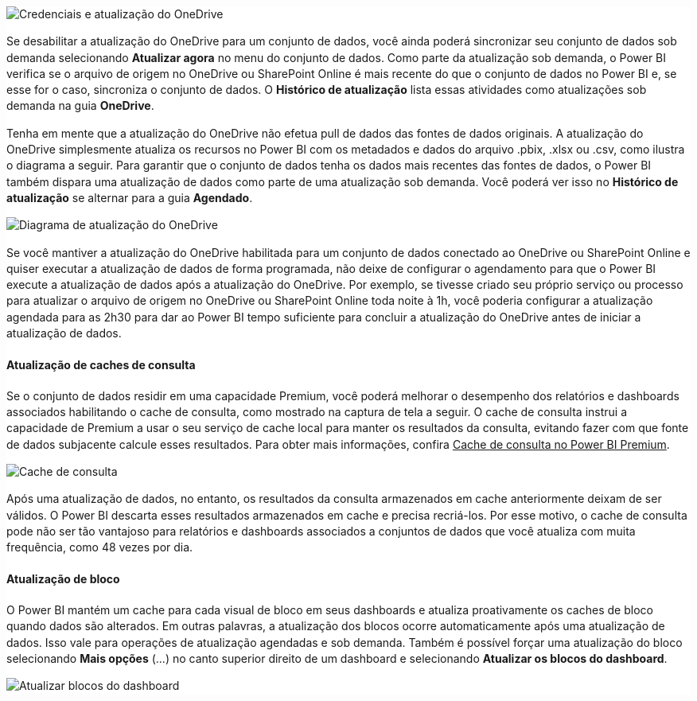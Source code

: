 ![Credenciais e atualização do OneDrive](media/refresh-data/onedrive-credentials-refresh.png)

Se desabilitar a atualização do OneDrive para um conjunto de dados, você ainda poderá sincronizar seu conjunto de dados sob demanda selecionando **Atualizar agora** no menu do conjunto de dados. Como parte da atualização sob demanda, o Power BI verifica se o arquivo de origem no OneDrive ou SharePoint Online é mais recente do que o conjunto de dados no Power BI e, se esse for o caso, sincroniza o conjunto de dados. O **Histórico de atualização** lista essas atividades como atualizações sob demanda na guia **OneDrive**.

Tenha em mente que a atualização do OneDrive não efetua pull de dados das fontes de dados originais. A atualização do OneDrive simplesmente atualiza os recursos no Power BI com os metadados e dados do arquivo .pbix, .xlsx ou .csv, como ilustra o diagrama a seguir. Para garantir que o conjunto de dados tenha os dados mais recentes das fontes de dados, o Power BI também dispara uma atualização de dados como parte de uma atualização sob demanda. Você poderá ver isso no **Histórico de atualização** se alternar para a guia **Agendado**.

![Diagrama de atualização do OneDrive](media/refresh-data/onedrive-refresh-diagram.png)

Se você mantiver a atualização do OneDrive habilitada para um conjunto de dados conectado ao OneDrive ou SharePoint Online e quiser executar a atualização de dados de forma programada, não deixe de configurar o agendamento para que o Power BI execute a atualização de dados após a atualização do OneDrive. Por exemplo, se tivesse criado seu próprio serviço ou processo para atualizar o arquivo de origem no OneDrive ou SharePoint Online toda noite à 1h, você poderia configurar a atualização agendada para as 2h30 para dar ao Power BI tempo suficiente para concluir a atualização do OneDrive antes de iniciar a atualização de dados.

#### <a name="refresh-of-query-caches"></a>Atualização de caches de consulta

Se o conjunto de dados residir em uma capacidade Premium, você poderá melhorar o desempenho dos relatórios e dashboards associados habilitando o cache de consulta, como mostrado na captura de tela a seguir. O cache de consulta instrui a capacidade de Premium a usar o seu serviço de cache local para manter os resultados da consulta, evitando fazer com que fonte de dados subjacente calcule esses resultados. Para obter mais informações, confira [Cache de consulta no Power BI Premium](power-bi-query-caching.md).

![Cache de consulta](media/refresh-data/query-caching.png)

Após uma atualização de dados, no entanto, os resultados da consulta armazenados em cache anteriormente deixam de ser válidos. O Power BI descarta esses resultados armazenados em cache e precisa recriá-los. Por esse motivo, o cache de consulta pode não ser tão vantajoso para relatórios e dashboards associados a conjuntos de dados que você atualiza com muita frequência, como 48 vezes por dia.

#### <a name="tile-refresh"></a>Atualização de bloco

O Power BI mantém um cache para cada visual de bloco em seus dashboards e atualiza proativamente os caches de bloco quando dados são alterados. Em outras palavras, a atualização dos blocos ocorre automaticamente após uma atualização de dados. Isso vale para operações de atualização agendadas e sob demanda. Também é possível forçar uma atualização do bloco selecionando **Mais opções** (...) no canto superior direito de um dashboard e selecionando **Atualizar os blocos do dashboard**.

![Atualizar blocos do dashboard](media/refresh-data/refresh-dashboard-tiles.png)
